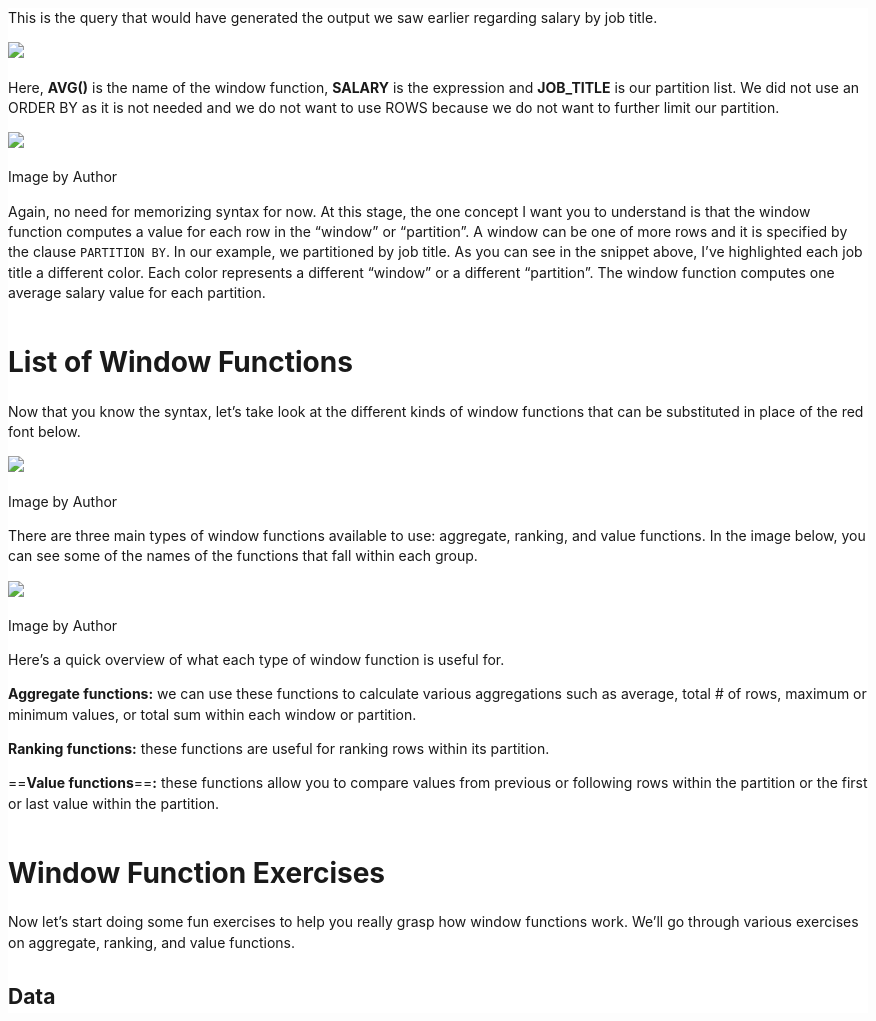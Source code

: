 This is the query that would have generated the output we saw earlier regarding salary by job title.

![](https://miro.medium.com/v2/resize:fit:1400/1*GVX7Ws5Dk_f9-a6o9Wy_kQ.png)

Here, **AVG()** is the name of the window function, **SALARY** is the expression and **JOB_TITLE** is our partition list. We did not use an ORDER BY as it is not needed and we do not want to use ROWS because we do not want to further limit our partition.

![](https://miro.medium.com/v2/resize:fit:820/1*rUXfOhUaJCSMQkGh5FnEmA.png)

Image by Author

Again, no need for memorizing syntax for now. At this stage, the one concept I want you to understand is that the window function computes a value for each row in the “window” or “partition”. A window can be one of more rows and it is specified by the clause `PARTITION BY`. In our example, we partitioned by job title. As you can see in the snippet above, I’ve highlighted each job title a different color. Each color represents a different “window” or a different “partition”. The window function computes one average salary value for each partition.

# **List of Window Functions**

Now that you know the syntax, let’s take look at the different kinds of window functions that can be substituted in place of the red font below.

![](https://miro.medium.com/v2/resize:fit:1400/1*NV9bCjSJTKXQ8_-X-aHjVg.png)

Image by Author

There are three main types of window functions available to use: aggregate, ranking, and value functions. In the image below, you can see some of the names of the functions that fall within each group.

![](https://miro.medium.com/v2/resize:fit:1400/1*u8SPxze2b1OdCdPo1maVGw.png)

Image by Author

Here’s a quick overview of what each type of window function is useful for.

**Aggregate functions:** we can use these functions to calculate various aggregations such as average, total # of rows, maximum or minimum values, or total sum within each window or partition.

**Ranking functions:** these functions are useful for ranking rows within its partition.

==**Value functions**==**:** these functions allow you to compare values from previous or following rows within the partition or the first or last value within the partition.

# **Window Function Exercises**

Now let’s start doing some fun exercises to help you really grasp how window functions work. We’ll go through various exercises on aggregate, ranking, and value functions.

## Data
